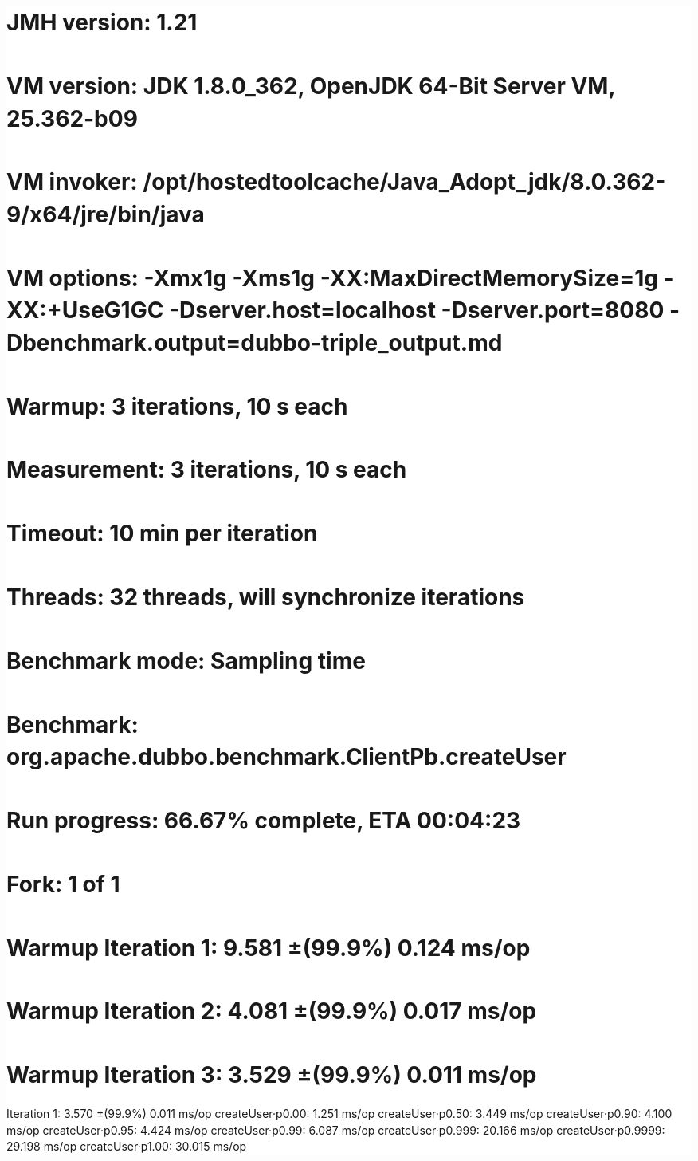 
# JMH version: 1.21
# VM version: JDK 1.8.0_362, OpenJDK 64-Bit Server VM, 25.362-b09
# VM invoker: /opt/hostedtoolcache/Java_Adopt_jdk/8.0.362-9/x64/jre/bin/java
# VM options: -Xmx1g -Xms1g -XX:MaxDirectMemorySize=1g -XX:+UseG1GC -Dserver.host=localhost -Dserver.port=8080 -Dbenchmark.output=dubbo-triple_output.md
# Warmup: 3 iterations, 10 s each
# Measurement: 3 iterations, 10 s each
# Timeout: 10 min per iteration
# Threads: 32 threads, will synchronize iterations
# Benchmark mode: Sampling time
# Benchmark: org.apache.dubbo.benchmark.ClientPb.createUser

# Run progress: 66.67% complete, ETA 00:04:23
# Fork: 1 of 1
# Warmup Iteration   1: 9.581 ±(99.9%) 0.124 ms/op
# Warmup Iteration   2: 4.081 ±(99.9%) 0.017 ms/op
# Warmup Iteration   3: 3.529 ±(99.9%) 0.011 ms/op
Iteration   1: 3.570 ±(99.9%) 0.011 ms/op
                 createUser·p0.00:   1.251 ms/op
                 createUser·p0.50:   3.449 ms/op
                 createUser·p0.90:   4.100 ms/op
                 createUser·p0.95:   4.424 ms/op
                 createUser·p0.99:   6.087 ms/op
                 createUser·p0.999:  20.166 ms/op
                 createUser·p0.9999: 29.198 ms/op
                 createUser·p1.00:   30.015 ms/op
